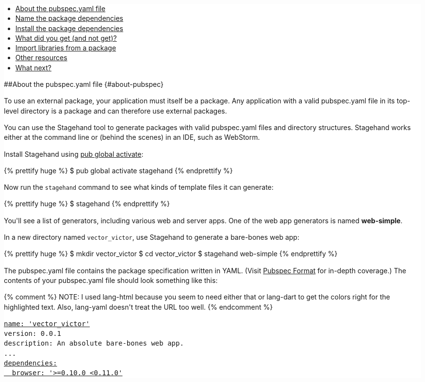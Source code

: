 * [About the pubspec.yaml file](#about-pubspec)
* [Name the package dependencies](#name-dependencies)
* [Install the package dependencies](#install-dependencies)
* [What did you get (and not get)?](#about-packages)
* [Import libraries from a package](#use-package)
* [Other resources](#other-resources)
* [What next?](#what-next)

##About the pubspec.yaml file {#about-pubspec}

To use an external package,
your application must itself be a package.
Any application with a valid pubspec.yaml file in its top-level directory
is a package and can therefore use external packages.

You can use the Stagehand tool to generate packages
with valid pubspec.yaml files and directory structures.
Stagehand works either at the command line or (behind the scenes) in an IDE,
such as WebStorm.

Install Stagehand using [pub global activate](/tools/pub/cmd/pub-global.html):

{% prettify huge %}
$ pub global activate stagehand
{% endprettify %}

Now run the `stagehand` command to see what kinds of template files
it can generate:

{% prettify huge %}
$ stagehand
{% endprettify %}

You'll see a list of generators, including various web and server apps.
One of the web app generators is named **web-simple**.

In a new directory named `vector_victor`,
use Stagehand to generate a bare-bones web app:

{% prettify huge %}
$ mkdir vector_victor
$ cd vector_victor
$ stagehand web-simple
{% endprettify %}

The pubspec.yaml file contains the package specification written in YAML.
(Visit <a href="/tools/pub/pubspec.html">Pubspec Format</a>
for in-depth coverage.)
The contents of your pubspec.yaml file should look something like this:

{% comment %}
NOTE: I used lang-html because you seem to need either that or lang-dart
to get the colors right for the highlighted text. Also, lang-yaml doesn't
treat the URL too well.
{% endcomment %}
<pre class="prettyprint lang-html allow-scroll">
<a href="#" class="dart-popover" data-toggle="popover" data-html="true" data-trigger="hover focus" data-content="Package name (required)">name: 'vector_victor'</a>
version: 0.0.1
description: An absolute bare-bones web app.
...
<a href="#" class="dart-popover" data-toggle="popover" data-html="true" data-trigger="hover focus" data-content="List of required packages">dependencies:
  browser: '>=0.10.0 &lt;0.11.0'</a>
</pre>
